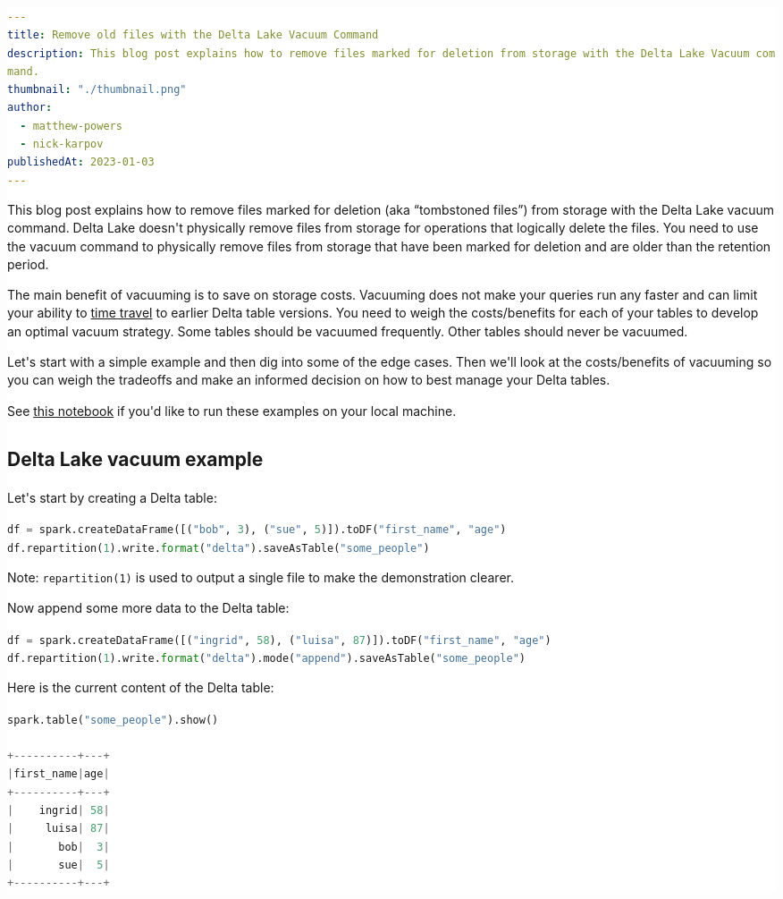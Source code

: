 ```yaml
---
title: Remove old files with the Delta Lake Vacuum Command
description: This blog post explains how to remove files marked for deletion from storage with the Delta Lake Vacuum command.
thumbnail: "./thumbnail.png"
author:
  - matthew-powers
  - nick-karpov
publishedAt: 2023-01-03
---
```


This blog post explains how to remove files marked for deletion (aka “tombstoned files”) from storage with the Delta Lake vacuum command. Delta Lake doesn't physically remove files from storage for operations that logically delete the files. You need to use the vacuum command to physically remove files from storage that have been marked for deletion and are older than the retention period.

The main benefit of vacuuming is to save on storage costs. Vacuuming does not make your queries run any faster and can limit your ability to [time travel](https://delta.io/blog/2023-02-01-delta-lake-time-travel/) to earlier Delta table versions. You need to weigh the costs/benefits for each of your tables to develop an optimal vacuum strategy. Some tables should be vacuumed frequently. Other tables should never be vacuumed.

Let's start with a simple example and then dig into some of the edge cases. Then we'll look at the costs/benefits of vacuuming so you can weigh the tradeoffs and make an informed decision on how to best manage your Delta tables.

See [this notebook](https://github.com/MrPowers/delta-examples/blob/master/notebooks/pyspark/vacuum.ipynb) if you'd like to run these examples on your local machine.

## Delta Lake vacuum example

Let's start by creating a Delta table:

```python
df = spark.createDataFrame([("bob", 3), ("sue", 5)]).toDF("first_name", "age")
df.repartition(1).write.format("delta").saveAsTable("some_people")
```

Note: `repartition(1)` is used to output a single file to make the demonstration clearer.

Now append some more data to the Delta table:

```python
df = spark.createDataFrame([("ingrid", 58), ("luisa", 87)]).toDF("first_name", "age")
df.repartition(1).write.format("delta").mode("append").saveAsTable("some_people")
```

Here is the current content of the Delta table:

```python
spark.table("some_people").show()

+----------+---+
|first_name|age|
+----------+---+
|    ingrid| 58|
|     luisa| 87|
|       bob|  3|
|       sue|  5|
+----------+---+
```
